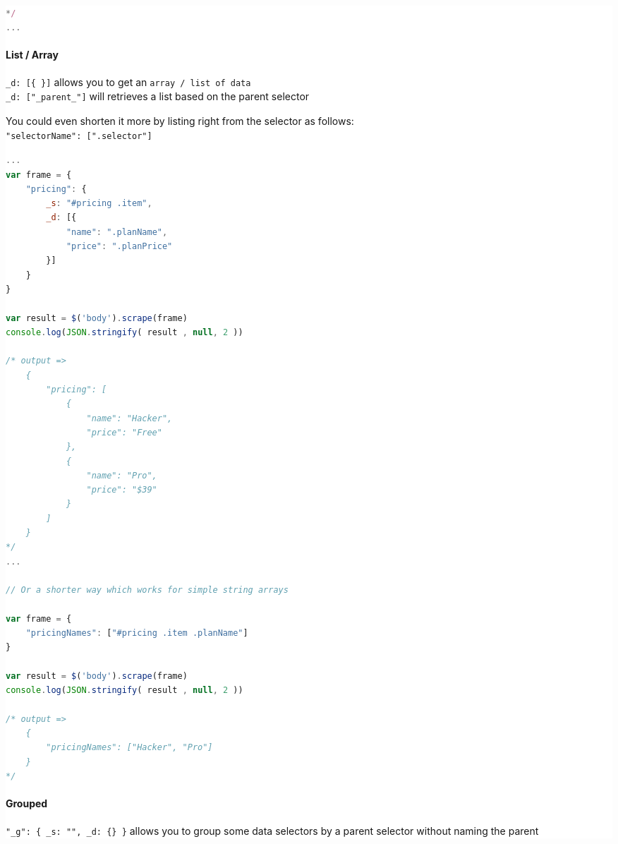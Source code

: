 ```js
*/
...
```

#### List / Array
`_d: [{ }]` allows you to get an `array / list of data`  
`_d: ["_parent_"]` will retrieves a list based on the parent selector  

You could even shorten it more by listing right from the selector as follows:  
`"selectorName": [".selector"]`

```js
...
var frame = { 
	"pricing": {
		_s: "#pricing .item",
		_d: [{
			"name": ".planName",
			"price": ".planPrice"
		}]
	}	
}

var result = $('body').scrape(frame)
console.log(JSON.stringify( result , null, 2 ))

/* output =>
	{ 
		"pricing": [
			{
				"name": "Hacker",
				"price": "Free"
			},
			{
				"name": "Pro",
				"price": "$39"
			}
		]	
	}
*/
...

// Or a shorter way which works for simple string arrays

var frame = { 
	"pricingNames": ["#pricing .item .planName"]
}

var result = $('body').scrape(frame)
console.log(JSON.stringify( result , null, 2 ))

/* output =>
	{ 
		"pricingNames": ["Hacker", "Pro"]	
	}
*/
```
#### Grouped
`"_g": { _s: "", _d: {} }` allows you to group some data selectors by a parent selector without naming the parent
